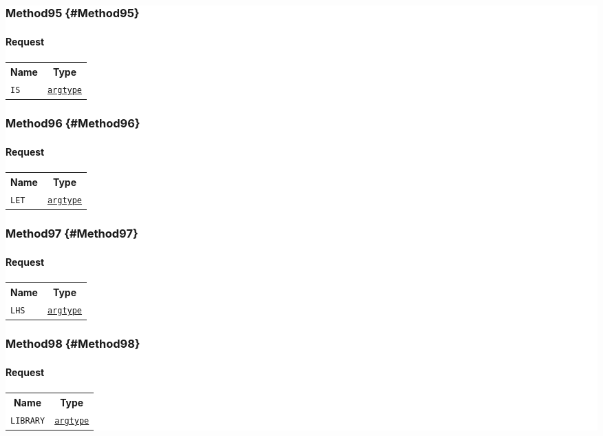 

### Method95 {#Method95}


#### Request
<table>
    <tr><th>Name</th><th>Type</th></tr>
    <tr>
            <td><code>IS</code></td>
            <td>
                <code><a class='link' href='#argtype'>argtype</a></code>
            </td>
        </tr></table>



### Method96 {#Method96}


#### Request
<table>
    <tr><th>Name</th><th>Type</th></tr>
    <tr>
            <td><code>LET</code></td>
            <td>
                <code><a class='link' href='#argtype'>argtype</a></code>
            </td>
        </tr></table>



### Method97 {#Method97}


#### Request
<table>
    <tr><th>Name</th><th>Type</th></tr>
    <tr>
            <td><code>LHS</code></td>
            <td>
                <code><a class='link' href='#argtype'>argtype</a></code>
            </td>
        </tr></table>



### Method98 {#Method98}


#### Request
<table>
    <tr><th>Name</th><th>Type</th></tr>
    <tr>
            <td><code>LIBRARY</code></td>
            <td>
                <code><a class='link' href='#argtype'>argtype</a></code>
            </td>
        </tr></table>
